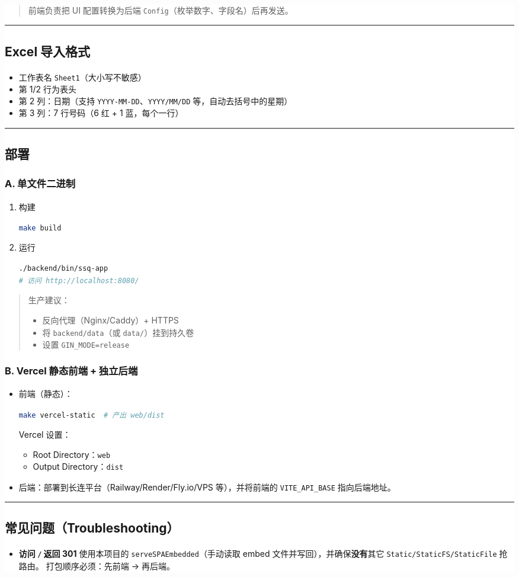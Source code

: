 > 前端负责把 UI 配置转换为后端 `Config`（枚举数字、字段名）后再发送。

---

## Excel 导入格式

* 工作表名 `Sheet1`（大小写不敏感）
* 第 1/2 行为表头
* 第 2 列：日期（支持 `YYYY-MM-DD`、`YYYY/MM/DD` 等，自动去括号中的星期）
* 第 3 列：7 行号码（6 红 + 1 蓝，每个一行）

---

## 部署

### A. **单文件二进制**

1. 构建

   ```bash
   make build
   ```
2. 运行

   ```bash
   ./backend/bin/ssq-app
   # 访问 http://localhost:8080/
   ```

> 生产建议：
>
> * 反向代理（Nginx/Caddy）+ HTTPS
> * 将 `backend/data`（或 `data/`）挂到持久卷
> * 设置 `GIN_MODE=release`

### B. **Vercel 静态前端 + 独立后端**

* 前端（静态）：

  ```bash
  make vercel-static  # 产出 web/dist
  ```

  Vercel 设置：

  * Root Directory：`web`
  * Output Directory：`dist`
* 后端：部署到长连平台（Railway/Render/Fly.io/VPS 等），并将前端的 `VITE_API_BASE` 指向后端地址。

---

## 常见问题（Troubleshooting）

* **访问 `/` 返回 301**
  使用本项目的 `serveSPAEmbedded`（手动读取 embed 文件并写回），并确保**没有**其它 `Static/StaticFS/StaticFile` 抢路由。
  打包顺序必须：先前端 → 再后端。
